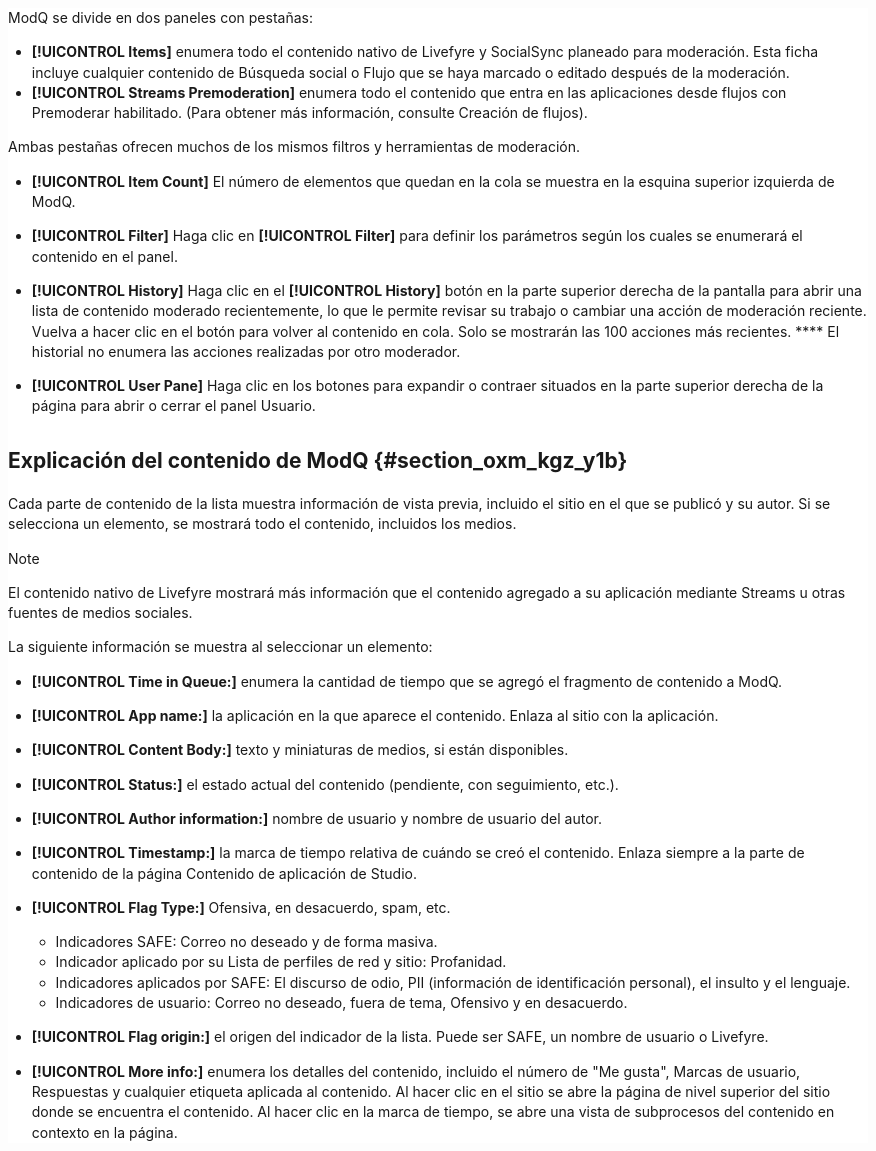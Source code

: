 ModQ se divide en dos paneles con pestañas:

* **[!UICONTROL Items]** enumera todo el contenido nativo de Livefyre y SocialSync planeado para moderación. Esta ficha incluye cualquier contenido de Búsqueda social o Flujo que se haya marcado o editado después de la moderación.
* **[!UICONTROL Streams Premoderation]** enumera todo el contenido que entra en las aplicaciones desde flujos con Premoderar habilitado. (Para obtener más información, consulte Creación de flujos).

Ambas pestañas ofrecen muchos de los mismos filtros y herramientas de moderación.

* **[!UICONTROL Item Count]** El número de elementos que quedan en la cola se muestra en la esquina superior izquierda de ModQ.
* **[!UICONTROL Filter]** Haga clic en  **[!UICONTROL Filter]** para definir los parámetros según los cuales se enumerará el contenido en el panel.
* **[!UICONTROL History]** Haga clic en el  **[!UICONTROL History]** botón en la parte superior derecha de la pantalla para abrir una lista de contenido moderado recientemente, lo que le permite revisar su trabajo o cambiar una acción de moderación reciente. Vuelva a hacer clic en el botón para volver al contenido en cola. Solo se mostrarán las 100 acciones más recientes. **** El historial no enumera las acciones realizadas por otro moderador.

* **[!UICONTROL User Pane]** Haga clic en los botones para expandir o contraer situados en la parte superior derecha de la página para abrir o cerrar el panel Usuario.

## Explicación del contenido de ModQ {#section_oxm_kgz_y1b}

Cada parte de contenido de la lista muestra información de vista previa, incluido el sitio en el que se publicó y su autor. Si se selecciona un elemento, se mostrará todo el contenido, incluidos los medios.

>[!NOTE]
>
>El contenido nativo de Livefyre mostrará más información que el contenido agregado a su aplicación mediante Streams u otras fuentes de medios sociales.

La siguiente información se muestra al seleccionar un elemento:

* **[!UICONTROL Time in Queue:]** enumera la cantidad de tiempo que se agregó el fragmento de contenido a ModQ.
* **[!UICONTROL App name:]** la aplicación en la que aparece el contenido. Enlaza al sitio con la aplicación.
* **[!UICONTROL Content Body:]** texto y miniaturas de medios, si están disponibles.
* **[!UICONTROL Status:]** el estado actual del contenido (pendiente, con seguimiento, etc.).
* **[!UICONTROL Author information:]** nombre de usuario y nombre de usuario del autor.
* **[!UICONTROL Timestamp:]** la marca de tiempo relativa de cuándo se creó el contenido. Enlaza siempre a la parte de contenido de la página Contenido de aplicación de Studio.
* **[!UICONTROL Flag Type:]** Ofensiva, en desacuerdo, spam, etc.

   * Indicadores SAFE: Correo no deseado y de forma masiva.
   * Indicador aplicado por su Lista de perfiles de red y sitio: Profanidad.
   * Indicadores aplicados por SAFE: El discurso de odio, PII (información de identificación personal), el insulto y el lenguaje.
   * Indicadores de usuario: Correo no deseado, fuera de tema, Ofensivo y en desacuerdo.

* **[!UICONTROL Flag origin:]** el origen del indicador de la lista. Puede ser SAFE, un nombre de usuario o Livefyre.
* **[!UICONTROL More info:]** enumera los detalles del contenido, incluido el número de &quot;Me gusta&quot;, Marcas de usuario, Respuestas y cualquier etiqueta aplicada al contenido. Al hacer clic en el sitio se abre la página de nivel superior del sitio donde se encuentra el contenido. Al hacer clic en la marca de tiempo, se abre una vista de subprocesos del contenido en contexto en la página.
